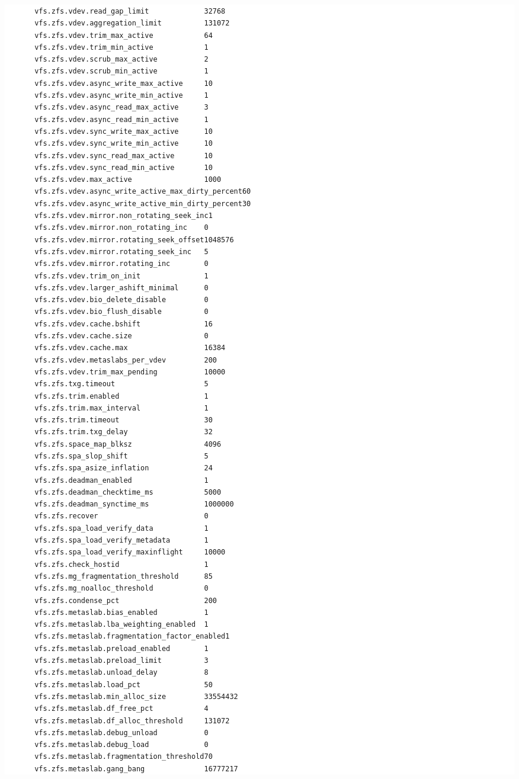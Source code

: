            vfs.zfs.vdev.read_gap_limit             32768
           vfs.zfs.vdev.aggregation_limit          131072
           vfs.zfs.vdev.trim_max_active            64
           vfs.zfs.vdev.trim_min_active            1
           vfs.zfs.vdev.scrub_max_active           2
           vfs.zfs.vdev.scrub_min_active           1
           vfs.zfs.vdev.async_write_max_active     10
           vfs.zfs.vdev.async_write_min_active     1
           vfs.zfs.vdev.async_read_max_active      3
           vfs.zfs.vdev.async_read_min_active      1
           vfs.zfs.vdev.sync_write_max_active      10
           vfs.zfs.vdev.sync_write_min_active      10
           vfs.zfs.vdev.sync_read_max_active       10
           vfs.zfs.vdev.sync_read_min_active       10
           vfs.zfs.vdev.max_active                 1000
           vfs.zfs.vdev.async_write_active_max_dirty_percent60
           vfs.zfs.vdev.async_write_active_min_dirty_percent30
           vfs.zfs.vdev.mirror.non_rotating_seek_inc1
           vfs.zfs.vdev.mirror.non_rotating_inc    0
           vfs.zfs.vdev.mirror.rotating_seek_offset1048576
           vfs.zfs.vdev.mirror.rotating_seek_inc   5
           vfs.zfs.vdev.mirror.rotating_inc        0
           vfs.zfs.vdev.trim_on_init               1
           vfs.zfs.vdev.larger_ashift_minimal      0
           vfs.zfs.vdev.bio_delete_disable         0
           vfs.zfs.vdev.bio_flush_disable          0
           vfs.zfs.vdev.cache.bshift               16
           vfs.zfs.vdev.cache.size                 0
           vfs.zfs.vdev.cache.max                  16384
           vfs.zfs.vdev.metaslabs_per_vdev         200
           vfs.zfs.vdev.trim_max_pending           10000
           vfs.zfs.txg.timeout                     5
           vfs.zfs.trim.enabled                    1
           vfs.zfs.trim.max_interval               1
           vfs.zfs.trim.timeout                    30
           vfs.zfs.trim.txg_delay                  32
           vfs.zfs.space_map_blksz                 4096
           vfs.zfs.spa_slop_shift                  5
           vfs.zfs.spa_asize_inflation             24
           vfs.zfs.deadman_enabled                 1
           vfs.zfs.deadman_checktime_ms            5000
           vfs.zfs.deadman_synctime_ms             1000000
           vfs.zfs.recover                         0
           vfs.zfs.spa_load_verify_data            1
           vfs.zfs.spa_load_verify_metadata        1
           vfs.zfs.spa_load_verify_maxinflight     10000
           vfs.zfs.check_hostid                    1
           vfs.zfs.mg_fragmentation_threshold      85
           vfs.zfs.mg_noalloc_threshold            0
           vfs.zfs.condense_pct                    200
           vfs.zfs.metaslab.bias_enabled           1
           vfs.zfs.metaslab.lba_weighting_enabled  1
           vfs.zfs.metaslab.fragmentation_factor_enabled1
           vfs.zfs.metaslab.preload_enabled        1
           vfs.zfs.metaslab.preload_limit          3
           vfs.zfs.metaslab.unload_delay           8
           vfs.zfs.metaslab.load_pct               50
           vfs.zfs.metaslab.min_alloc_size         33554432
           vfs.zfs.metaslab.df_free_pct            4
           vfs.zfs.metaslab.df_alloc_threshold     131072
           vfs.zfs.metaslab.debug_unload           0
           vfs.zfs.metaslab.debug_load             0
           vfs.zfs.metaslab.fragmentation_threshold70
           vfs.zfs.metaslab.gang_bang              16777217